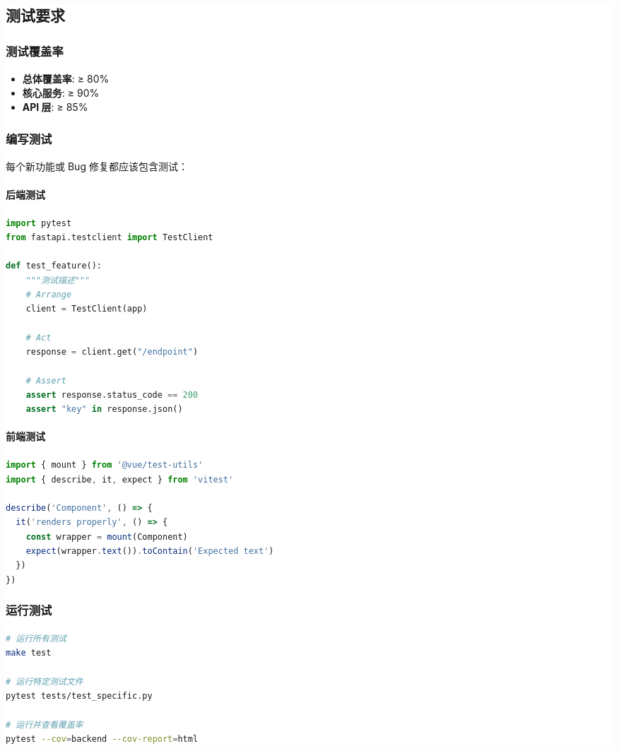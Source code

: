 ## 测试要求

### 测试覆盖率

- **总体覆盖率**: ≥ 80%
- **核心服务**: ≥ 90%
- **API 层**: ≥ 85%

### 编写测试

每个新功能或 Bug 修复都应该包含测试：

#### 后端测试

```python
import pytest
from fastapi.testclient import TestClient

def test_feature():
    """测试描述"""
    # Arrange
    client = TestClient(app)
    
    # Act
    response = client.get("/endpoint")
    
    # Assert
    assert response.status_code == 200
    assert "key" in response.json()
```

#### 前端测试

```javascript
import { mount } from '@vue/test-utils'
import { describe, it, expect } from 'vitest'

describe('Component', () => {
  it('renders properly', () => {
    const wrapper = mount(Component)
    expect(wrapper.text()).toContain('Expected text')
  })
})
```

### 运行测试

```bash
# 运行所有测试
make test

# 运行特定测试文件
pytest tests/test_specific.py

# 运行并查看覆盖率
pytest --cov=backend --cov-report=html
```
